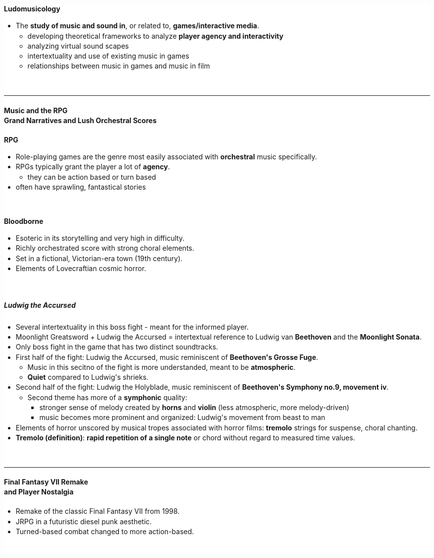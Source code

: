 **Ludomusicology**
- The **study of music and sound in**, or related to, **games/interactive media**.
  - developing theoretical frameworks to analyze **player agency and interactivity**
  - analyzing virtual sound scapes
  - intertextuality and use of existing music in games
  - relationships between music in games and music in film
<br/>

---
<h4>Music and the RPG<br/>Grand Narratives and Lush Orchestral Scores</h4>

**RPG**
- Role-playing games are the genre most easily associated with **orchestral** music specifically.
- RPGs typically grant the player a lot of **agency**.
  - they can be action based or turn based
- often have sprawling, fantastical stories
<br/>

**Bloodborne**
- Esoteric in its storytelling and very high in difficulty.
- Richly orchestrated score with strong choral elements.
- Set in a fictional, Victorian-era town (19th century).
- Elements of Lovecraftian cosmic horror.
<br/>

##### Ludwig the Accursed
- Several intertextuality in this boss fight - meant for the informed player.
- Moonlight Greatsword + Ludwig the Accursed = intertextual reference to Ludwig van **Beethoven** and the **Moonlight Sonata**.
- Only boss fight in the game that has two distinct soundtracks.
- First half of the fight: Ludwig the Accursed, music reminiscent of **Beethoven's Grosse Fuge**.
  - Music in this secitno of the fight is more understanded, meant to be **atmospheric**.
  - **Quiet** compared to Ludwig's shrieks.
- Second half of the fight: Ludwig the Holyblade, music reminiscent of **Beethoven's Symphony no.9, movement iv**.
  - Second theme has more of a **symphonic** quality:
    - stronger sense of melody created by **horns** and **violin** (less atmospheric, more melody-driven)
    - music becomes more prominent and organized: Ludwig's movement from beast to man
- Elements of horror unscored by musical tropes associated with horror films: **tremolo** strings for suspense, choral chanting.
- **Tremolo (definition)**: **rapid repetition of a single note** or chord without regard to measured time values.
<br/>

---
<h4>Final Fantasy VII Remake<br/>and Player Nostalgia</h4>

- Remake of the classic Final Fantasy VII from 1998.
- JRPG in a futuristic diesel punk aesthetic.
- Turned-based combat changed to more action-based.
<br/>
